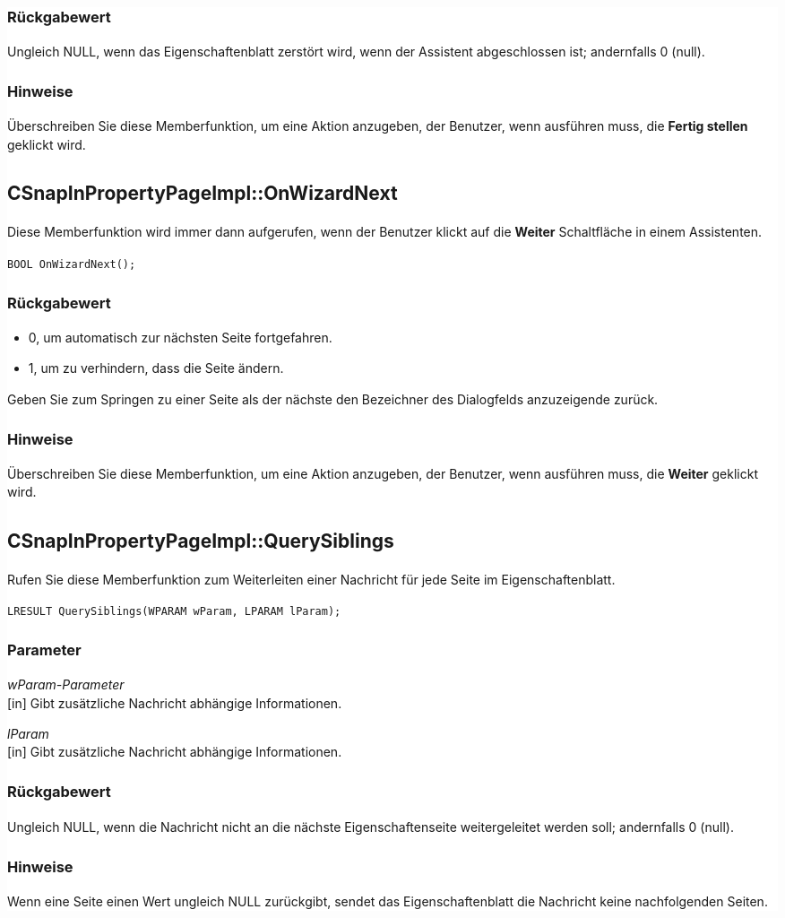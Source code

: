 ### <a name="return-value"></a>Rückgabewert  
 Ungleich NULL, wenn das Eigenschaftenblatt zerstört wird, wenn der Assistent abgeschlossen ist; andernfalls 0 (null).  
  
### <a name="remarks"></a>Hinweise  
 Überschreiben Sie diese Memberfunktion, um eine Aktion anzugeben, der Benutzer, wenn ausführen muss, die **Fertig stellen** geklickt wird.  
  
##  <a name="onwizardnext"></a>  CSnapInPropertyPageImpl::OnWizardNext  
 Diese Memberfunktion wird immer dann aufgerufen, wenn der Benutzer klickt auf die **Weiter** Schaltfläche in einem Assistenten.  
  
```
BOOL OnWizardNext();
```  
  
### <a name="return-value"></a>Rückgabewert  
  
-   0, um automatisch zur nächsten Seite fortgefahren.  
  
-   1, um zu verhindern, dass die Seite ändern.  
  
 Geben Sie zum Springen zu einer Seite als der nächste den Bezeichner des Dialogfelds anzuzeigende zurück.  
  
### <a name="remarks"></a>Hinweise  
 Überschreiben Sie diese Memberfunktion, um eine Aktion anzugeben, der Benutzer, wenn ausführen muss, die **Weiter** geklickt wird.  
  
##  <a name="querysiblings"></a>  CSnapInPropertyPageImpl::QuerySiblings  
 Rufen Sie diese Memberfunktion zum Weiterleiten einer Nachricht für jede Seite im Eigenschaftenblatt.  
  
```
LRESULT QuerySiblings(WPARAM wParam, LPARAM lParam);
```  
  
### <a name="parameters"></a>Parameter  
 *wParam-Parameter*  
 [in] Gibt zusätzliche Nachricht abhängige Informationen.  
  
 *lParam*  
 [in] Gibt zusätzliche Nachricht abhängige Informationen.  
  
### <a name="return-value"></a>Rückgabewert  
 Ungleich NULL, wenn die Nachricht nicht an die nächste Eigenschaftenseite weitergeleitet werden soll; andernfalls 0 (null).  
  
### <a name="remarks"></a>Hinweise  
 Wenn eine Seite einen Wert ungleich NULL zurückgibt, sendet das Eigenschaftenblatt die Nachricht keine nachfolgenden Seiten.  
  